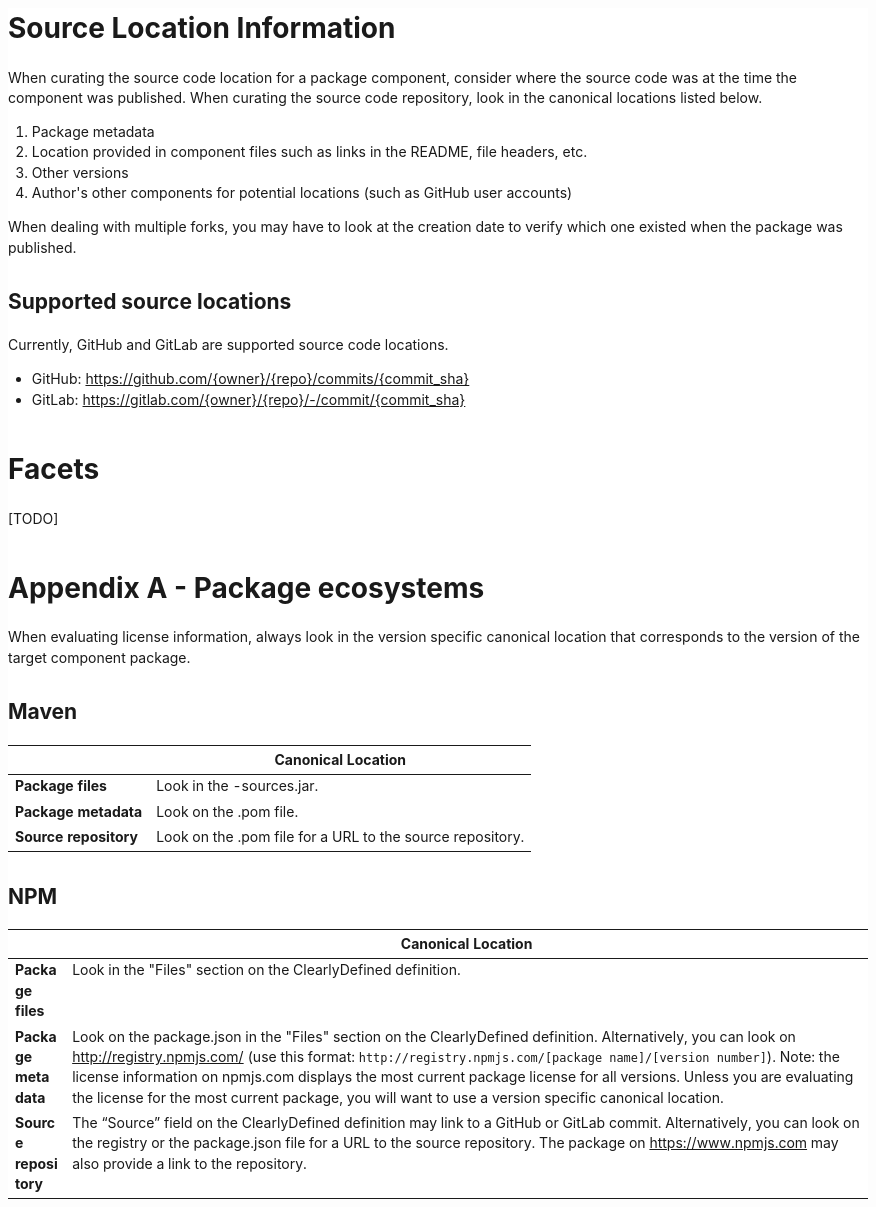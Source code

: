 # Source Location Information

When curating the source code location for a package component, consider where the source code was at the time the component was published. When curating the source code repository, look in the canonical locations listed below.

1. Package metadata
2. Location provided in component files such as links in the README, file headers, etc.
3. Other versions
4. Author's other components for potential locations (such as GitHub user accounts)

When dealing with multiple forks, you may have to look at the creation date to verify which one existed when the package was published.

## Supported source locations

Currently, GitHub and GitLab are supported source code locations.

- GitHub: https://github.com/{owner}/{repo}/commits/{commit_sha}
- GitLab: https://gitlab.com/{owner}/{repo}/-/commit/{commit_sha}

# Facets

[TODO]

# Appendix A - Package ecosystems

When evaluating license information, always look in the version specific canonical location that corresponds to the version of the target component package.

## Maven

|                       | Canonical Location                                        |
| --------------------- | --------------------------------------------------------- |
| **Package files**     | Look in the -sources.jar.                                 |
| **Package metadata**  | Look on the .pom file.                                    |
| **Source repository** | Look on the .pom file for a URL to the source repository. |

## NPM

|                       | Canonical Location                                                                                                                                                                                                                                                                                                                                                                                                                                                 |
| --------------------- | ------------------------------------------------------------------------------------------------------------------------------------------------------------------------------------------------------------------------------------------------------------------------------------------------------------------------------------------------------------------------------------------------------------------------------------------------------------------ |
| **Package files**     | Look in the "Files" section on the ClearlyDefined definition.                                                                                                                                                                                                                                                                                                                                                                                                      |
| **Package metadata**  | Look on the package.json in the "Files" section on the ClearlyDefined definition. Alternatively, you can look on http://registry.npmjs.com/ (use this format: `http://registry.npmjs.com/[package name]/[version number]`). Note: the license information on npmjs.com displays the most current package license for all versions. Unless you are evaluating the license for the most current package, you will want to use a version specific canonical location. |
| **Source repository** | The “Source” field on the ClearlyDefined definition may link to a GitHub or GitLab commit. Alternatively, you can look on the registry or the package.json file for a URL to the source repository. The package on https://www.npmjs.com may also provide a link to the repository.                                                                                                                                                                                |
